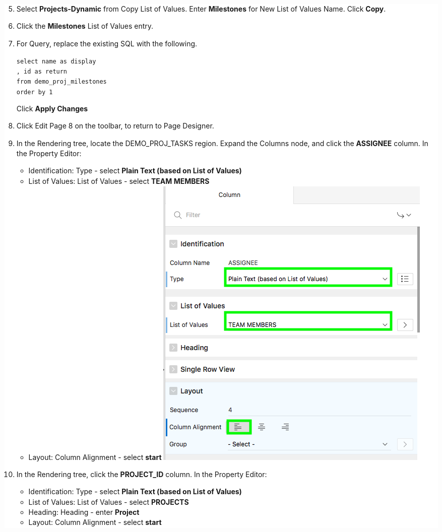 5.	Select **Projects-Dynamic** from Copy List of Values.
    Enter **Milestones** for New List of Values Name.
    Click **Copy**.

6.	Click the **Milestones** List of Values entry.

7.	For Query, replace the existing SQL with the following. 
    ```
    select name as display
    , id as return
    from demo_proj_milestones
    order by 1
    ```
    Click **Apply Changes**

8.	Click Edit Page 8 on the toolbar, to return to Page Designer.

9.	In the Rendering tree, locate the DEMO_PROJ_TASKS region. Expand the Columns node, and click the **ASSIGNEE** column. In the Property Editor:
    -	Identification: Type - select **Plain Text (based on List of Values)**
    -	List of Values: List of Values - select **TEAM MEMBERS**
    -	Layout: Column Alignment - select **start**
    ![](images/9/4_9.png)

10.	In the Rendering tree, click the **PROJECT_ID** column. In the Property Editor:
    -	Identification: Type - select **Plain Text (based on List of Values)**
    -	List of Values: List of Values - select **PROJECTS**
    -	Heading: Heading - enter **Project**
    -	Layout: Column Alignment - select **start**
